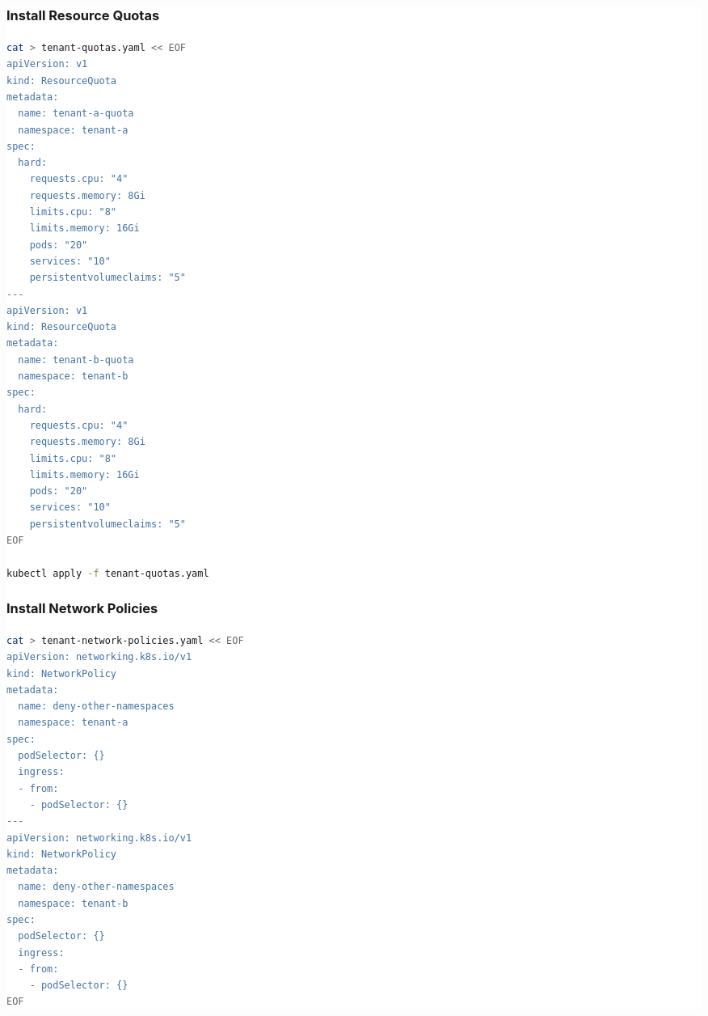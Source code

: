 ### Install Resource Quotas

```bash
cat > tenant-quotas.yaml << EOF
apiVersion: v1
kind: ResourceQuota
metadata:
  name: tenant-a-quota
  namespace: tenant-a
spec:
  hard:
    requests.cpu: "4"
    requests.memory: 8Gi
    limits.cpu: "8"
    limits.memory: 16Gi
    pods: "20"
    services: "10"
    persistentvolumeclaims: "5"
---
apiVersion: v1
kind: ResourceQuota
metadata:
  name: tenant-b-quota
  namespace: tenant-b
spec:
  hard:
    requests.cpu: "4"
    requests.memory: 8Gi
    limits.cpu: "8"
    limits.memory: 16Gi
    pods: "20"
    services: "10"
    persistentvolumeclaims: "5"
EOF

kubectl apply -f tenant-quotas.yaml
```

### Install Network Policies

```bash
cat > tenant-network-policies.yaml << EOF
apiVersion: networking.k8s.io/v1
kind: NetworkPolicy
metadata:
  name: deny-other-namespaces
  namespace: tenant-a
spec:
  podSelector: {}
  ingress:
  - from:
    - podSelector: {}
---
apiVersion: networking.k8s.io/v1
kind: NetworkPolicy
metadata:
  name: deny-other-namespaces
  namespace: tenant-b
spec:
  podSelector: {}
  ingress:
  - from:
    - podSelector: {}
EOF
```